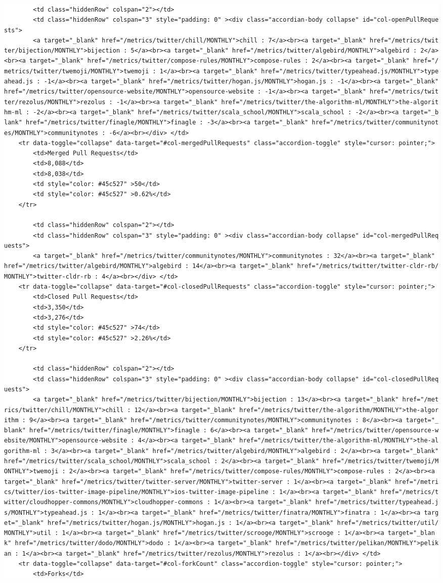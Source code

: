             <td class="hiddenRow" colspan="2"></td>
            <td class="hiddenRow" colspan="3" style="padding: 0" ><div class="accordian-body collapse" id="col-openPullRequests">
            <a target="_blank" href="/metrics/twitter/chill/MONTHLY">chill : 7</a><br><a target="_blank" href="/metrics/twitter/bijection/MONTHLY">bijection : 5</a><br><a target="_blank" href="/metrics/twitter/algebird/MONTHLY">algebird : 2</a><br><a target="_blank" href="/metrics/twitter/compose-rules/MONTHLY">compose-rules : 2</a><br><a target="_blank" href="/metrics/twitter/twemoji/MONTHLY">twemoji : 1</a><br><a target="_blank" href="/metrics/twitter/typeahead.js/MONTHLY">typeahead.js : -1</a><br><a target="_blank" href="/metrics/twitter/hogan.js/MONTHLY">hogan.js : -1</a><br><a target="_blank" href="/metrics/twitter/opensource-website/MONTHLY">opensource-website : -1</a><br><a target="_blank" href="/metrics/twitter/rezolus/MONTHLY">rezolus : -1</a><br><a target="_blank" href="/metrics/twitter/the-algorithm-ml/MONTHLY">the-algorithm-ml : -2</a><br><a target="_blank" href="/metrics/twitter/scala_school/MONTHLY">scala_school : -2</a><br><a target="_blank" href="/metrics/twitter/finagle/MONTHLY">finagle : -3</a><br><a target="_blank" href="/metrics/twitter/communitynotes/MONTHLY">communitynotes : -6</a><br></div> </td>
        <tr data-toggle="collapse" data-target="#col-mergedPullRequests" class="accordion-toggle" style="cursor: pointer;">
            <td>Merged Pull Requests</td>
            <td>8,088</td>
            <td>8,038</td>
            <td style="color: #45c527" >50</td>
            <td style="color: #45c527" >0.62%</td>
        </tr>
        
            <td class="hiddenRow" colspan="2"></td>
            <td class="hiddenRow" colspan="3" style="padding: 0" ><div class="accordian-body collapse" id="col-mergedPullRequests">
            <a target="_blank" href="/metrics/twitter/communitynotes/MONTHLY">communitynotes : 32</a><br><a target="_blank" href="/metrics/twitter/algebird/MONTHLY">algebird : 14</a><br><a target="_blank" href="/metrics/twitter/twitter-cldr-rb/MONTHLY">twitter-cldr-rb : 4</a><br></div> </td>
        <tr data-toggle="collapse" data-target="#col-closedPullRequests" class="accordion-toggle" style="cursor: pointer;">
            <td>Closed Pull Requests</td>
            <td>3,350</td>
            <td>3,276</td>
            <td style="color: #45c527" >74</td>
            <td style="color: #45c527" >2.26%</td>
        </tr>
        
            <td class="hiddenRow" colspan="2"></td>
            <td class="hiddenRow" colspan="3" style="padding: 0" ><div class="accordian-body collapse" id="col-closedPullRequests">
            <a target="_blank" href="/metrics/twitter/bijection/MONTHLY">bijection : 13</a><br><a target="_blank" href="/metrics/twitter/chill/MONTHLY">chill : 12</a><br><a target="_blank" href="/metrics/twitter/the-algorithm/MONTHLY">the-algorithm : 9</a><br><a target="_blank" href="/metrics/twitter/communitynotes/MONTHLY">communitynotes : 8</a><br><a target="_blank" href="/metrics/twitter/finagle/MONTHLY">finagle : 6</a><br><a target="_blank" href="/metrics/twitter/opensource-website/MONTHLY">opensource-website : 4</a><br><a target="_blank" href="/metrics/twitter/the-algorithm-ml/MONTHLY">the-algorithm-ml : 3</a><br><a target="_blank" href="/metrics/twitter/algebird/MONTHLY">algebird : 2</a><br><a target="_blank" href="/metrics/twitter/scala_school/MONTHLY">scala_school : 2</a><br><a target="_blank" href="/metrics/twitter/twemoji/MONTHLY">twemoji : 2</a><br><a target="_blank" href="/metrics/twitter/compose-rules/MONTHLY">compose-rules : 2</a><br><a target="_blank" href="/metrics/twitter/twitter-server/MONTHLY">twitter-server : 1</a><br><a target="_blank" href="/metrics/twitter/ios-twitter-image-pipeline/MONTHLY">ios-twitter-image-pipeline : 1</a><br><a target="_blank" href="/metrics/twitter/cloudhopper-commons/MONTHLY">cloudhopper-commons : 1</a><br><a target="_blank" href="/metrics/twitter/typeahead.js/MONTHLY">typeahead.js : 1</a><br><a target="_blank" href="/metrics/twitter/finatra/MONTHLY">finatra : 1</a><br><a target="_blank" href="/metrics/twitter/hogan.js/MONTHLY">hogan.js : 1</a><br><a target="_blank" href="/metrics/twitter/util/MONTHLY">util : 1</a><br><a target="_blank" href="/metrics/twitter/scrooge/MONTHLY">scrooge : 1</a><br><a target="_blank" href="/metrics/twitter/dodo/MONTHLY">dodo : 1</a><br><a target="_blank" href="/metrics/twitter/pelikan/MONTHLY">pelikan : 1</a><br><a target="_blank" href="/metrics/twitter/rezolus/MONTHLY">rezolus : 1</a><br></div> </td>
        <tr data-toggle="collapse" data-target="#col-forkCount" class="accordion-toggle" style="cursor: pointer;">
            <td>Forks</td>
